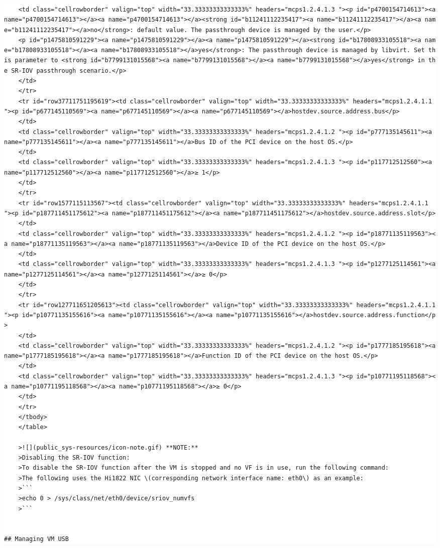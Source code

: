 ```
    <td class="cellrowborder" valign="top" width="33.33333333333333%" headers="mcps1.2.4.1.3 "><p id="p4700154714613"><a name="p4700154714613"></a><a name="p4700154714613"></a><strong id="b11241112235417"><a name="b11241112235417"></a><a name="b11241112235417"></a>no</strong>: default value. The passthrough device is managed by the user.</p>
    <p id="p1475810591229"><a name="p1475810591229"></a><a name="p1475810591229"></a><strong id="b17808933105518"><a name="b17808933105518"></a><a name="b17808933105518"></a>yes</strong>: The passthrough device is managed by libvirt. Set this parameter to <strong id="b7799131015568"><a name="b7799131015568"></a><a name="b7799131015568"></a>yes</strong> in the SR-IOV passthrough scenario.</p>
    </td>
    </tr>
    <tr id="row37711751195619"><td class="cellrowborder" valign="top" width="33.33333333333333%" headers="mcps1.2.4.1.1 "><p id="p677145110569"><a name="p677145110569"></a><a name="p677145110569"></a>hostdev.source.address.bus</p>
    </td>
    <td class="cellrowborder" valign="top" width="33.33333333333333%" headers="mcps1.2.4.1.2 "><p id="p777135145611"><a name="p777135145611"></a><a name="p777135145611"></a>Bus ID of the PCI device on the host OS.</p>
    </td>
    <td class="cellrowborder" valign="top" width="33.33333333333333%" headers="mcps1.2.4.1.3 "><p id="p117712512560"><a name="p117712512560"></a><a name="p117712512560"></a>≥ 1</p>
    </td>
    </tr>
    <tr id="row1577115113567"><td class="cellrowborder" valign="top" width="33.33333333333333%" headers="mcps1.2.4.1.1 "><p id="p187711451175612"><a name="p187711451175612"></a><a name="p187711451175612"></a>hostdev.source.address.slot</p>
    </td>
    <td class="cellrowborder" valign="top" width="33.33333333333333%" headers="mcps1.2.4.1.2 "><p id="p18771135119563"><a name="p18771135119563"></a><a name="p18771135119563"></a>Device ID of the PCI device on the host OS.</p>
    </td>
    <td class="cellrowborder" valign="top" width="33.33333333333333%" headers="mcps1.2.4.1.3 "><p id="p1277125114561"><a name="p1277125114561"></a><a name="p1277125114561"></a>≥ 0</p>
    </td>
    </tr>
    <tr id="row127711651205613"><td class="cellrowborder" valign="top" width="33.33333333333333%" headers="mcps1.2.4.1.1 "><p id="p10771135155616"><a name="p10771135155616"></a><a name="p10771135155616"></a>hostdev.source.address.function</p>
    </td>
    <td class="cellrowborder" valign="top" width="33.33333333333333%" headers="mcps1.2.4.1.2 "><p id="p1777185195618"><a name="p1777185195618"></a><a name="p1777185195618"></a>Function ID of the PCI device on the host OS.</p>
    </td>
    <td class="cellrowborder" valign="top" width="33.33333333333333%" headers="mcps1.2.4.1.3 "><p id="p10771195118568"><a name="p10771195118568"></a><a name="p10771195118568"></a>≥ 0</p>
    </td>
    </tr>
    </tbody>
    </table>

    >![](public_sys-resources/icon-note.gif) **NOTE:**   
    >Disabling the SR-IOV function:  
    >To disable the SR-IOV function after the VM is stopped and no VF is in use, run the following command:  
    >The following uses the Hi1822 NIC \(corresponding network interface name: eth0\) as an example:  
    >```  
    >echo 0 > /sys/class/net/eth0/device/sriov_numvfs  
    >```


## Managing VM USB

```